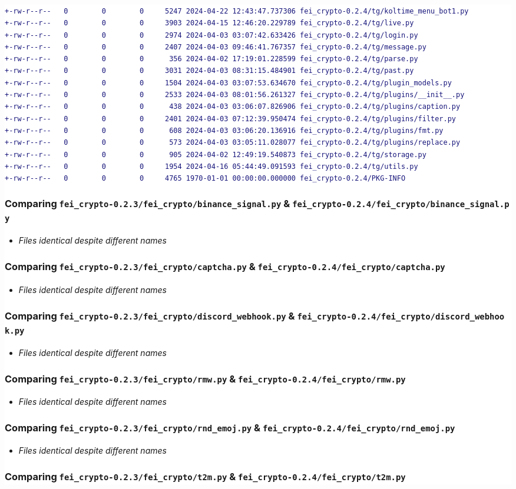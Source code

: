 ```diff
+-rw-r--r--   0        0        0     5247 2024-04-22 12:43:47.737306 fei_crypto-0.2.4/tg/koltime_menu_bot1.py
+-rw-r--r--   0        0        0     3903 2024-04-15 12:46:20.229789 fei_crypto-0.2.4/tg/live.py
+-rw-r--r--   0        0        0     2974 2024-04-03 03:07:42.633426 fei_crypto-0.2.4/tg/login.py
+-rw-r--r--   0        0        0     2407 2024-04-03 09:46:41.767357 fei_crypto-0.2.4/tg/message.py
+-rw-r--r--   0        0        0      356 2024-04-02 17:19:01.228599 fei_crypto-0.2.4/tg/parse.py
+-rw-r--r--   0        0        0     3031 2024-04-03 08:31:15.484901 fei_crypto-0.2.4/tg/past.py
+-rw-r--r--   0        0        0     1504 2024-04-03 03:07:53.634670 fei_crypto-0.2.4/tg/plugin_models.py
+-rw-r--r--   0        0        0     2533 2024-04-03 08:01:56.261327 fei_crypto-0.2.4/tg/plugins/__init__.py
+-rw-r--r--   0        0        0      438 2024-04-03 03:06:07.826906 fei_crypto-0.2.4/tg/plugins/caption.py
+-rw-r--r--   0        0        0     2401 2024-04-03 07:12:39.950474 fei_crypto-0.2.4/tg/plugins/filter.py
+-rw-r--r--   0        0        0      608 2024-04-03 03:06:20.136916 fei_crypto-0.2.4/tg/plugins/fmt.py
+-rw-r--r--   0        0        0      573 2024-04-03 03:05:11.028077 fei_crypto-0.2.4/tg/plugins/replace.py
+-rw-r--r--   0        0        0      905 2024-04-02 12:49:19.540873 fei_crypto-0.2.4/tg/storage.py
+-rw-r--r--   0        0        0     1954 2024-04-16 05:44:49.091593 fei_crypto-0.2.4/tg/utils.py
+-rw-r--r--   0        0        0     4765 1970-01-01 00:00:00.000000 fei_crypto-0.2.4/PKG-INFO
```

### Comparing `fei_crypto-0.2.3/fei_crypto/binance_signal.py` & `fei_crypto-0.2.4/fei_crypto/binance_signal.py`

 * *Files identical despite different names*

### Comparing `fei_crypto-0.2.3/fei_crypto/captcha.py` & `fei_crypto-0.2.4/fei_crypto/captcha.py`

 * *Files identical despite different names*

### Comparing `fei_crypto-0.2.3/fei_crypto/discord_webhook.py` & `fei_crypto-0.2.4/fei_crypto/discord_webhook.py`

 * *Files identical despite different names*

### Comparing `fei_crypto-0.2.3/fei_crypto/rmw.py` & `fei_crypto-0.2.4/fei_crypto/rmw.py`

 * *Files identical despite different names*

### Comparing `fei_crypto-0.2.3/fei_crypto/rnd_emoj.py` & `fei_crypto-0.2.4/fei_crypto/rnd_emoj.py`

 * *Files identical despite different names*

### Comparing `fei_crypto-0.2.3/fei_crypto/t2m.py` & `fei_crypto-0.2.4/fei_crypto/t2m.py`

